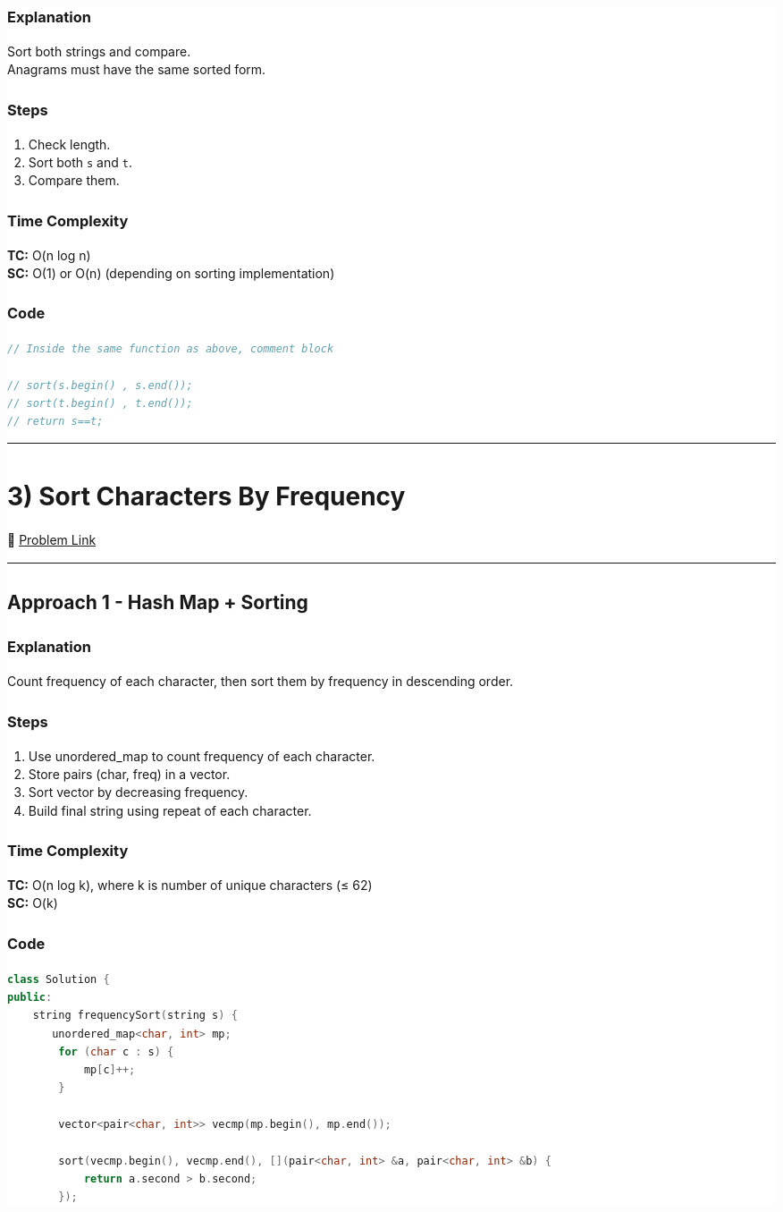 ### Explanation  
Sort both strings and compare.  
Anagrams must have the same sorted form.

### Steps  
1. Check length.
2. Sort both `s` and `t`.
3. Compare them.

### Time Complexity  
**TC:** O(n log n)  
**SC:** O(1) or O(n) (depending on sorting implementation)

### Code
```cpp
// Inside the same function as above, comment block

// sort(s.begin() , s.end());
// sort(t.begin() , t.end());
// return s==t;
```

---

# 3) Sort Characters By Frequency  
🔗 [Problem Link](https://leetcode.com/problems/sort-characters-by-frequency)

---

## Approach 1 - Hash Map + Sorting

### Explanation  
Count frequency of each character, then sort them by frequency in descending order.

### Steps  
1. Use unordered_map to count frequency of each character.
2. Store pairs (char, freq) in a vector.
3. Sort vector by decreasing frequency.
4. Build final string using repeat of each character.

### Time Complexity  
**TC:** O(n log k), where k is number of unique characters (≤ 62)  
**SC:** O(k)

### Code
```cpp
class Solution {
public:
    string frequencySort(string s) {
       unordered_map<char, int> mp;
        for (char c : s) {
            mp[c]++;
        }

        vector<pair<char, int>> vecmp(mp.begin(), mp.end());

        sort(vecmp.begin(), vecmp.end(), [](pair<char, int> &a, pair<char, int> &b) {
            return a.second > b.second; 
        });

```
